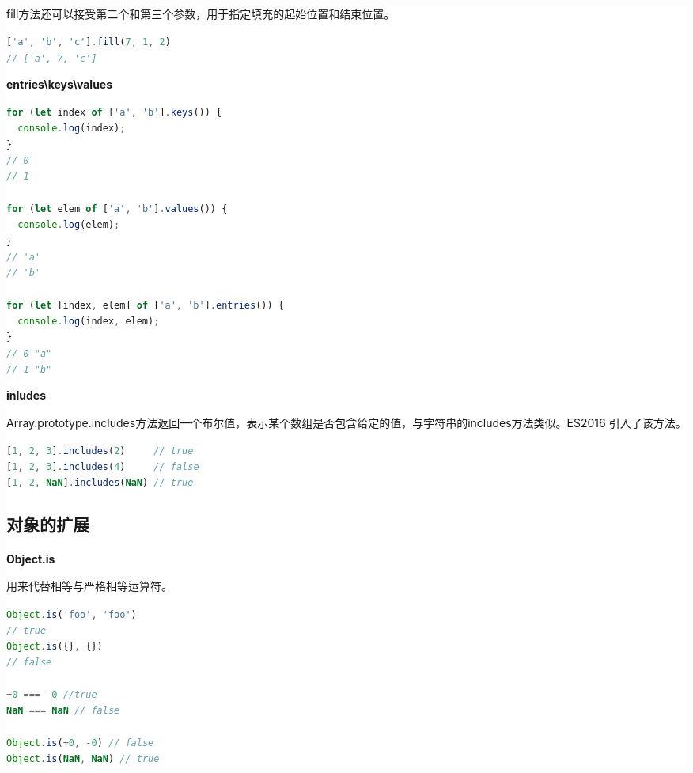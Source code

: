 fill方法还可以接受第二个和第三个参数，用于指定填充的起始位置和结束位置。

```js
['a', 'b', 'c'].fill(7, 1, 2)
// ['a', 7, 'c']
```

**entries\keys\values**

```js
for (let index of ['a', 'b'].keys()) {
  console.log(index);
}
// 0
// 1

for (let elem of ['a', 'b'].values()) {
  console.log(elem);
}
// 'a'
// 'b'

for (let [index, elem] of ['a', 'b'].entries()) {
  console.log(index, elem);
}
// 0 "a"
// 1 "b"
```

**inludes**

Array.prototype.includes方法返回一个布尔值，表示某个数组是否包含给定的值，与字符串的includes方法类似。ES2016 引入了该方法。

```js
[1, 2, 3].includes(2)     // true
[1, 2, 3].includes(4)     // false
[1, 2, NaN].includes(NaN) // true
```

## 对象的扩展

**Object.is**

用来代替相等与严格相等运算符。

```js
Object.is('foo', 'foo')
// true
Object.is({}, {})
// false

+0 === -0 //true
NaN === NaN // false

Object.is(+0, -0) // false
Object.is(NaN, NaN) // true
```


  [mySymbol]: 'Hello!'
  [Symbol('my_key')]: 1,